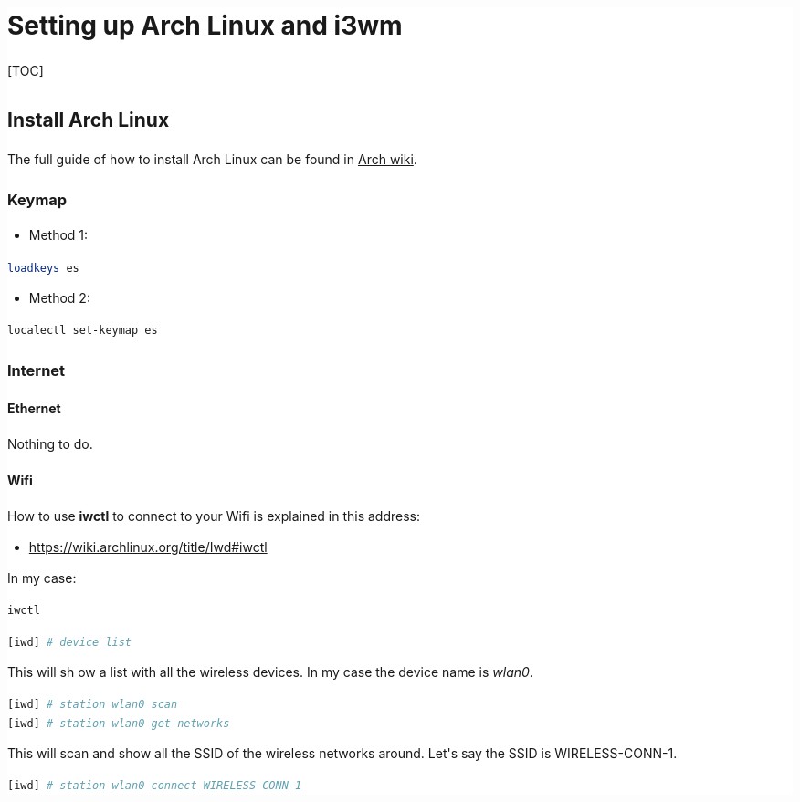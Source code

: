 # Setting up Arch Linux and i3wm

[TOC]

## Install Arch Linux

The full guide of how to install Arch Linux can be found in <a href="https://wiki.archlinux.org/title/Installation_guide"> Arch wiki</a>.

### Keymap

- Method 1:

```bash
loadkeys es
```

- Method 2:

```bash
localectl set-keymap es
```

### Internet

#### Ethernet

Nothing to do.

#### Wifi

How to use **iwctl** to connect to your Wifi is explained in this address:

- https://wiki.archlinux.org/title/Iwd#iwctl

In my case:

```bash
iwctl
```

```bash
[iwd] # device list
```

This will sh ow a list with all the wireless devices. In my case the device name is *wlan0*.

```bash
[iwd] # station wlan0 scan
[iwd] # station wlan0 get-networks
```

This will scan and show all the SSID of the wireless networks around. Let's say the SSID is WIRELESS-CONN-1.

```bash
[iwd] # station wlan0 connect WIRELESS-CONN-1
```
